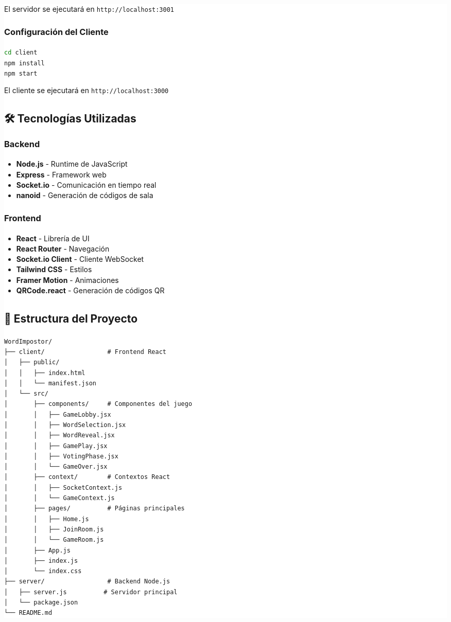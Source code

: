 El servidor se ejecutará en `http://localhost:3001`

### Configuración del Cliente

```bash
cd client
npm install
npm start
```

El cliente se ejecutará en `http://localhost:3000`

## 🛠️ Tecnologías Utilizadas

### Backend
- **Node.js** - Runtime de JavaScript
- **Express** - Framework web
- **Socket.io** - Comunicación en tiempo real
- **nanoid** - Generación de códigos de sala

### Frontend
- **React** - Librería de UI
- **React Router** - Navegación
- **Socket.io Client** - Cliente WebSocket
- **Tailwind CSS** - Estilos
- **Framer Motion** - Animaciones
- **QRCode.react** - Generación de códigos QR

## 📁 Estructura del Proyecto

```
WordImpostor/
├── client/                 # Frontend React
│   ├── public/
│   │   ├── index.html
│   │   └── manifest.json
│   └── src/
│       ├── components/     # Componentes del juego
│       │   ├── GameLobby.jsx
│       │   ├── WordSelection.jsx
│       │   ├── WordReveal.jsx
│       │   ├── GamePlay.jsx
│       │   ├── VotingPhase.jsx
│       │   └── GameOver.jsx
│       ├── context/        # Contextos React
│       │   ├── SocketContext.js
│       │   └── GameContext.js
│       ├── pages/          # Páginas principales
│       │   ├── Home.js
│       │   ├── JoinRoom.js
│       │   └── GameRoom.js
│       ├── App.js
│       ├── index.js
│       └── index.css
├── server/                 # Backend Node.js
│   ├── server.js          # Servidor principal
│   └── package.json
└── README.md
```
